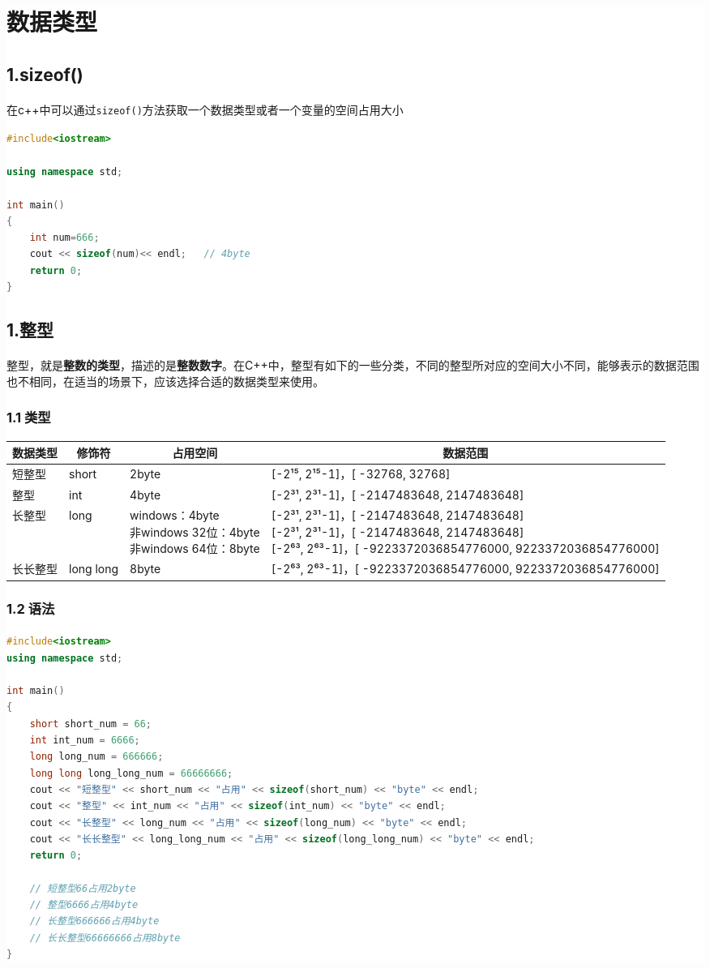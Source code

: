 # 数据类型

## 1.sizeof()

在c++中可以通过`sizeof()`方法获取一个数据类型或者一个变量的空间占用大小

```c++
#include<iostream>  
 
using namespace std;  
  
int main()  
{  
    int num=666;
    cout << sizeof(num)<< endl;   // 4byte
    return 0;  
}
```



## 1.整型

整型，就是**整数的类型**，描述的是**整数数字**。在C++中，整型有如下的一些分类，不同的整型所对应的空间大小不同，能够表示的数据范围也不相同，在适当的场景下，应该选择合适的数据类型来使用。

### 1.1 类型

| 数据类型 | 修饰符    | 占用空间                                                     | 数据范围                                                     |
| -------- | --------- | ------------------------------------------------------------ | ------------------------------------------------------------ |
| 短整型   | short     | 2byte                                                        | [-2¹⁵, 2¹⁵-1]，[ -32768, 32768]                              |
| 整型     | int       | 4byte                                                        | [-2³¹, 2³¹-1]，[ -2147483648, 2147483648]                    |
| 长整型   | long      | windows：4byte<br />非windows 32位：4byte<br />非windows 64位：8byte | [-2³¹, 2³¹-1]，[ -2147483648, 2147483648]<br />[-2³¹, 2³¹-1]，[ -2147483648, 2147483648]<br />[-2⁶³, 2⁶³-1]，[ -9223372036854776000, 9223372036854776000] |
| 长长整型 | long long | 8byte                                                        | [-2⁶³, 2⁶³-1]，[ -9223372036854776000, 9223372036854776000]  |

### 1.2 语法

```c++
#include<iostream>  
using namespace std;

int main()
{
    short short_num = 66;
    int int_num = 6666;
    long long_num = 666666;
    long long long_long_num = 66666666;
    cout << "短整型" << short_num << "占用" << sizeof(short_num) << "byte" << endl;
    cout << "整型" << int_num << "占用" << sizeof(int_num) << "byte" << endl;
    cout << "长整型" << long_num << "占用" << sizeof(long_num) << "byte" << endl;
    cout << "长长整型" << long_long_num << "占用" << sizeof(long_long_num) << "byte" << endl;
    return 0;
    
    // 短整型66占用2byte
    // 整型6666占用4byte
    // 长整型666666占用4byte
    // 长长整型66666666占用8byte
}
```
